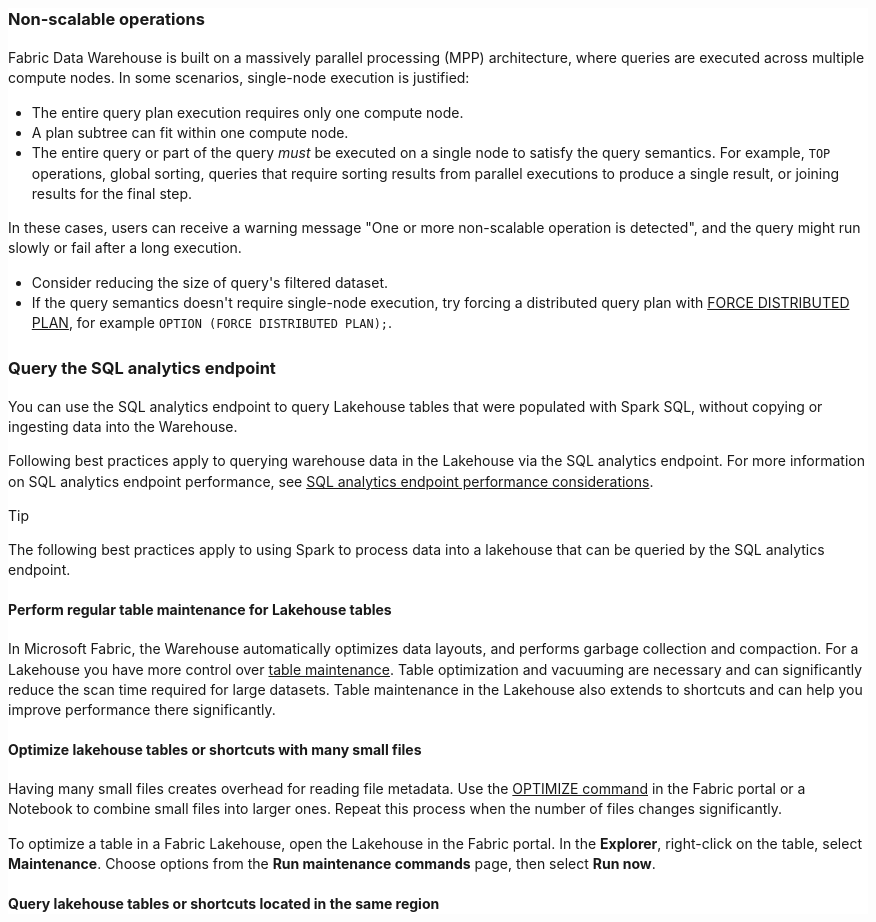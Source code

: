 ### Non-scalable operations

Fabric Data Warehouse is built on a massively parallel processing (MPP) architecture, where queries are executed across multiple compute nodes. In some scenarios, single-node execution is justified:

- The entire query plan execution requires only one compute node.
- A plan subtree can fit within one compute node. 
- The entire query or part of the query *must* be executed on a single node to satisfy the query semantics. For example, `TOP` operations, global sorting, queries that require sorting results from parallel executions to produce a single result, or joining results for the final step.

In these cases, users can receive a warning message "One or more non-scalable operation is detected", and the query might run slowly or fail after a long execution. 

- Consider reducing the size of query's filtered dataset. 
- If the query semantics doesn't require single-node execution, try forcing a distributed query plan with [FORCE DISTRIBUTED PLAN](/sql/t-sql/queries/hints-transact-sql-query?view=fabric&preserve-view=true#force--single-node--distributed--plan), for example `OPTION (FORCE DISTRIBUTED PLAN);`.

### Query the SQL analytics endpoint

You can use the SQL analytics endpoint to query Lakehouse tables that were populated with Spark SQL, without copying or ingesting data into the Warehouse.

Following best practices apply to querying warehouse data in the Lakehouse via the SQL analytics endpoint. For more information on SQL analytics endpoint performance, see [SQL analytics endpoint performance considerations](sql-analytics-endpoint-performance.md).

> [!TIP]
> The following best practices apply to using Spark to process data into a lakehouse that can be queried by the SQL analytics endpoint.

#### Perform regular table maintenance for Lakehouse tables

In Microsoft Fabric, the Warehouse automatically optimizes data layouts, and performs garbage collection and compaction. For a Lakehouse you have more control over [table maintenance](../data-engineering/lakehouse-table-maintenance.md). Table optimization and vacuuming are necessary and can significantly reduce the scan time required for large datasets. Table maintenance in the Lakehouse also extends to shortcuts and can help you improve performance there significantly.

#### Optimize lakehouse tables or shortcuts with many small files

Having many small files creates overhead for reading file metadata. Use the [OPTIMIZE command](../data-engineering/lakehouse-table-maintenance.md#table-maintenance-operations) in the Fabric portal or a Notebook to combine small files into larger ones. Repeat this process when the number of files changes significantly.

To optimize a table in a Fabric Lakehouse, open the Lakehouse in the Fabric portal. In the **Explorer**, right-click on the table, select **Maintenance**. Choose options from the **Run maintenance commands** page, then select **Run now**.

#### Query lakehouse tables or shortcuts located in the same region
